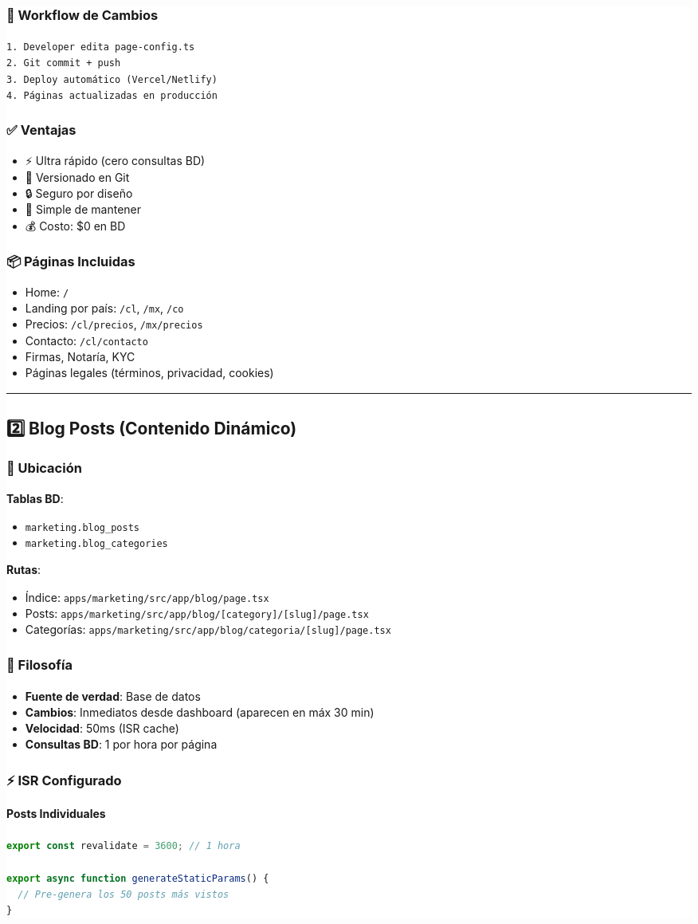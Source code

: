 ### 🔄 Workflow de Cambios
```
1. Developer edita page-config.ts
2. Git commit + push
3. Deploy automático (Vercel/Netlify)
4. Páginas actualizadas en producción
```

### ✅ Ventajas
- ⚡ Ultra rápido (cero consultas BD)
- 📝 Versionado en Git
- 🔒 Seguro por diseño
- 🎯 Simple de mantener
- 💰 Costo: $0 en BD

### 📦 Páginas Incluidas
- Home: `/`
- Landing por país: `/cl`, `/mx`, `/co`
- Precios: `/cl/precios`, `/mx/precios`
- Contacto: `/cl/contacto`
- Firmas, Notaría, KYC
- Páginas legales (términos, privacidad, cookies)

---

## 2️⃣ Blog Posts (Contenido Dinámico)

### 📍 Ubicación
**Tablas BD**: 
- `marketing.blog_posts`
- `marketing.blog_categories`

**Rutas**:
- Índice: `apps/marketing/src/app/blog/page.tsx`
- Posts: `apps/marketing/src/app/blog/[category]/[slug]/page.tsx`
- Categorías: `apps/marketing/src/app/blog/categoria/[slug]/page.tsx`

### 🎯 Filosofía
- **Fuente de verdad**: Base de datos
- **Cambios**: Inmediatos desde dashboard (aparecen en máx 30 min)
- **Velocidad**: 50ms (ISR cache)
- **Consultas BD**: 1 por hora por página

### ⚡ ISR Configurado

#### Posts Individuales
```typescript
export const revalidate = 3600; // 1 hora

export async function generateStaticParams() {
  // Pre-genera los 50 posts más vistos
}
```
